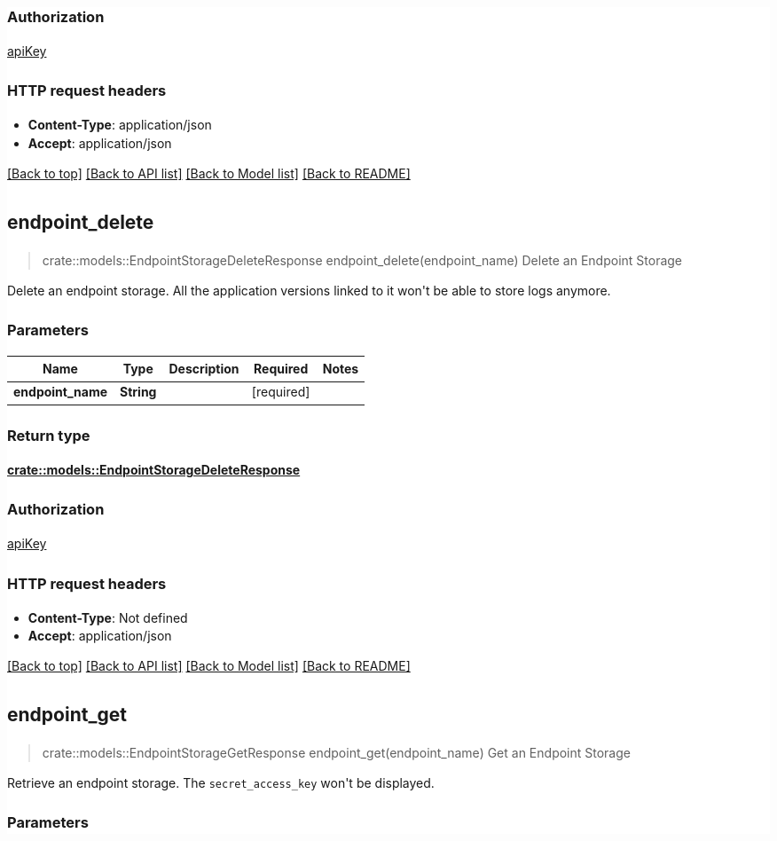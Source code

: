 ### Authorization

[apiKey](../README.md#apiKey)

### HTTP request headers

- **Content-Type**: application/json
- **Accept**: application/json

[[Back to top]](#) [[Back to API list]](../README.md#documentation-for-api-endpoints) [[Back to Model list]](../README.md#documentation-for-models) [[Back to README]](../README.md)


## endpoint_delete

> crate::models::EndpointStorageDeleteResponse endpoint_delete(endpoint_name)
Delete an Endpoint Storage

Delete an endpoint storage. All the application versions linked to it won't be able to store logs anymore.

### Parameters


Name | Type | Description  | Required | Notes
------------- | ------------- | ------------- | ------------- | -------------
**endpoint_name** | **String** |  | [required] |

### Return type

[**crate::models::EndpointStorageDeleteResponse**](EndpointStorageDeleteResponse.md)

### Authorization

[apiKey](../README.md#apiKey)

### HTTP request headers

- **Content-Type**: Not defined
- **Accept**: application/json

[[Back to top]](#) [[Back to API list]](../README.md#documentation-for-api-endpoints) [[Back to Model list]](../README.md#documentation-for-models) [[Back to README]](../README.md)


## endpoint_get

> crate::models::EndpointStorageGetResponse endpoint_get(endpoint_name)
Get an Endpoint Storage

Retrieve an endpoint storage. The ```secret_access_key``` won't be displayed.

### Parameters

